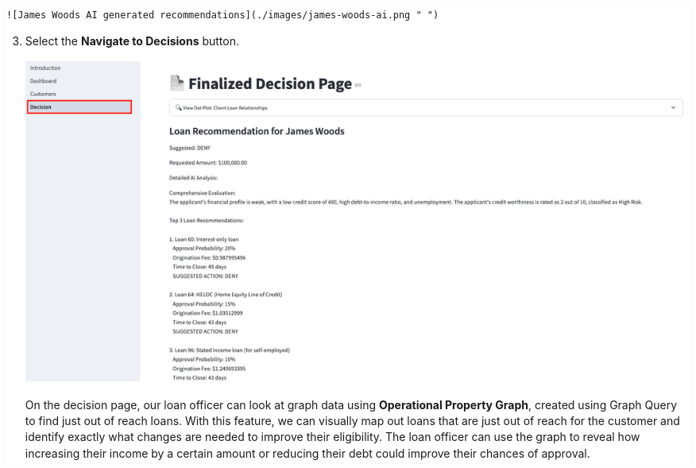     ![James Woods AI generated recommendations](./images/james-woods-ai.png " ")

3. Select the **Navigate to Decisions** button.

    ![James Woods Decision](./images/james-woods-decision.png " ")

    On the decision page, our loan officer can look at graph data using **Operational Property Graph**, created using Graph Query to find just out of reach loans. With this feature, we can visually map out loans that are just out of reach for the customer and identify exactly what changes are needed to improve their eligibility. The loan officer can use the graph to reveal how increasing their income by a certain amount or reducing their debt could improve their chances of approval. 
